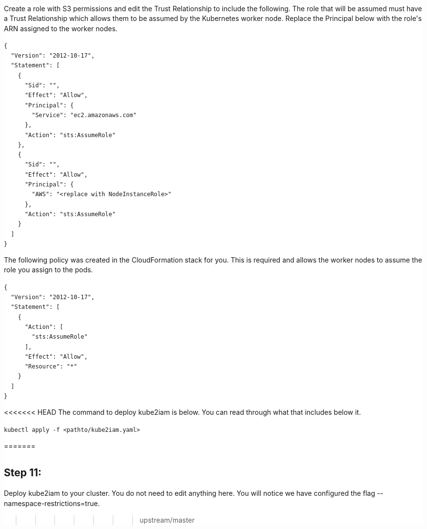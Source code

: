 Create a role with S3 permissions and edit the Trust Relationship to include the following. The role that will be assumed must have a Trust Relationship which allows them to be assumed by the Kubernetes worker node. Replace the Principal below with the role's ARN assigned to the worker nodes. 
```
{
  "Version": "2012-10-17",
  "Statement": [
    {
      "Sid": "",
      "Effect": "Allow",
      "Principal": {
        "Service": "ec2.amazonaws.com"
      },
      "Action": "sts:AssumeRole"
    },
    {
      "Sid": "",
      "Effect": "Allow",
      "Principal": {
        "AWS": "<replace with NodeInstanceRole>"
      },
      "Action": "sts:AssumeRole"
    }
  ]
}
```

The following policy was created in the CloudFormation stack for you. This is required and allows the worker nodes to assume the role you assign to the pods. 
```
{
  "Version": "2012-10-17",
  "Statement": [
    {
      "Action": [
        "sts:AssumeRole"
      ],
      "Effect": "Allow",
      "Resource": "*"
    }
  ]
}
```

<<<<<<< HEAD
The command to deploy kube2iam is below. You can read through what that includes below it.

```
kubectl apply -f <pathto/kube2iam.yaml>
```
=======
## Step 11: 
Deploy kube2iam to your cluster. You do not need to edit anything here. You will notice we have configured the flag --namespace-restrictions=true.
>>>>>>> upstream/master
